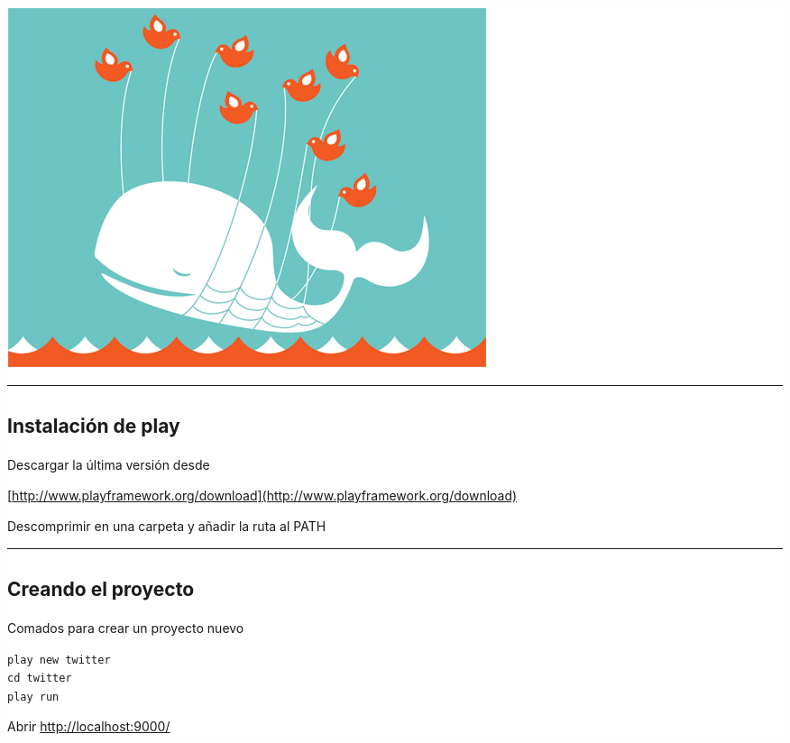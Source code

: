 ![Twitter](img/ballena.gif)

---

## Instalación de play

Descargar la última versión desde

[http://www.playframework.org/download](http://www.playframework.org/download)

Descomprimir en una carpeta y añadir la ruta al PATH


---

## Creando el proyecto
    
Comados para crear un proyecto nuevo

	play new twitter
	cd twitter
	play run
    

Abrir [http://localhost:9000/](http://localhost:9000/)
